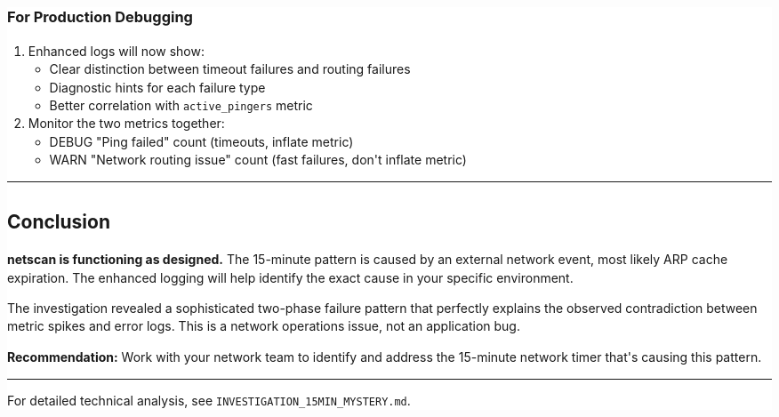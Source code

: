 ### For Production Debugging
1. Enhanced logs will now show:
   - Clear distinction between timeout failures and routing failures
   - Diagnostic hints for each failure type
   - Better correlation with `active_pingers` metric
2. Monitor the two metrics together:
   - DEBUG "Ping failed" count (timeouts, inflate metric)
   - WARN "Network routing issue" count (fast failures, don't inflate metric)

---

## Conclusion

**netscan is functioning as designed.** The 15-minute pattern is caused by an external network event, most likely ARP cache expiration. The enhanced logging will help identify the exact cause in your specific environment.

The investigation revealed a sophisticated two-phase failure pattern that perfectly explains the observed contradiction between metric spikes and error logs. This is a network operations issue, not an application bug.

**Recommendation:** Work with your network team to identify and address the 15-minute network timer that's causing this pattern.

---

For detailed technical analysis, see `INVESTIGATION_15MIN_MYSTERY.md`.
